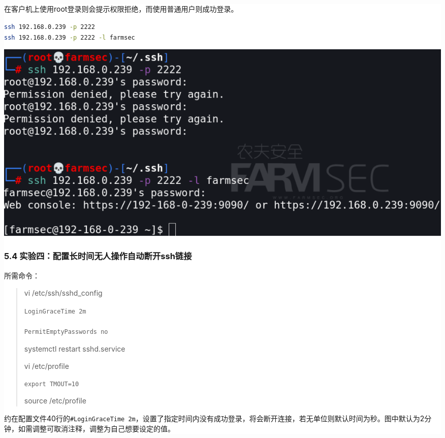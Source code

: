 

在客户机上使用root登录则会提示权限拒绝，而使用普通用户则成功登录。

```bash
ssh 192.168.0.239 -p 2222
ssh 192.168.0.239 -p 2222 -l farmsec
```

![image-20211125235901135](../../images/image-20211125235901135.png)

### 5.4 实验四：配置长时间无人操作自动断开ssh链接

所需命令：

>vi /etc/ssh/sshd_config
>
>```
>LoginGraceTime 2m
>
>PermitEmptyPasswords no
>```
>
>systemctl restart sshd.service
>
>vi /etc/profile
>
>```
>export TMOUT=10
>```
>
>source /etc/profile



约在配置文件40行的`#LoginGraceTime 2m`，设置了指定时间内没有成功登录，将会断开连接，若无单位则默认时间为秒。图中默认为2分钟，如需调整可取消注释，调整为自己想要设定的值。
